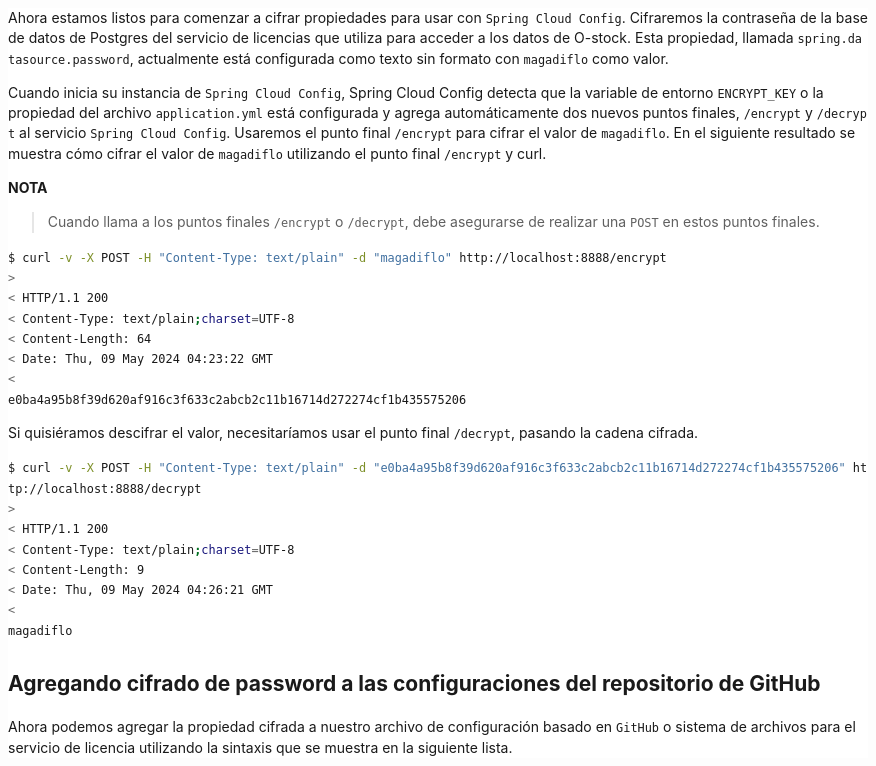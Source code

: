 Ahora estamos listos para comenzar a cifrar propiedades para usar con `Spring Cloud Config`. Cifraremos la contraseña
de la base de datos de Postgres del servicio de licencias que utiliza para acceder a los datos de O-stock. Esta
propiedad, llamada `spring.datasource.password`, actualmente está configurada como texto sin formato con `magadiflo`
como valor.

Cuando inicia su instancia de `Spring Cloud Config`, Spring Cloud Config detecta que la variable de
entorno `ENCRYPT_KEY` o la propiedad del archivo `application.yml` está configurada y agrega automáticamente dos nuevos
puntos finales, `/encrypt` y `/decrypt` al servicio `Spring Cloud Config`. Usaremos el punto final `/encrypt` para
cifrar el valor de `magadiflo`. En el siguiente resultado se muestra cómo cifrar el valor de `magadiflo` utilizando el
punto final `/encrypt` y curl.

**NOTA**
> Cuando llama a los puntos finales `/encrypt` o `/decrypt`, debe asegurarse de realizar una `POST` en estos puntos
> finales.

````bash
$ curl -v -X POST -H "Content-Type: text/plain" -d "magadiflo" http://localhost:8888/encrypt
>
< HTTP/1.1 200
< Content-Type: text/plain;charset=UTF-8
< Content-Length: 64
< Date: Thu, 09 May 2024 04:23:22 GMT
<
e0ba4a95b8f39d620af916c3f633c2abcb2c11b16714d272274cf1b435575206
````

Si quisiéramos descifrar el valor, necesitaríamos usar el punto final `/decrypt`, pasando la cadena cifrada.

````bash
$ curl -v -X POST -H "Content-Type: text/plain" -d "e0ba4a95b8f39d620af916c3f633c2abcb2c11b16714d272274cf1b435575206" http://localhost:8888/decrypt
>
< HTTP/1.1 200
< Content-Type: text/plain;charset=UTF-8
< Content-Length: 9
< Date: Thu, 09 May 2024 04:26:21 GMT
<
magadiflo
````

## Agregando cifrado de password a las configuraciones del repositorio de GitHub

Ahora podemos agregar la propiedad cifrada a nuestro archivo de configuración basado en `GitHub` o sistema de archivos
para el servicio de licencia utilizando la sintaxis que se muestra en la siguiente lista.
